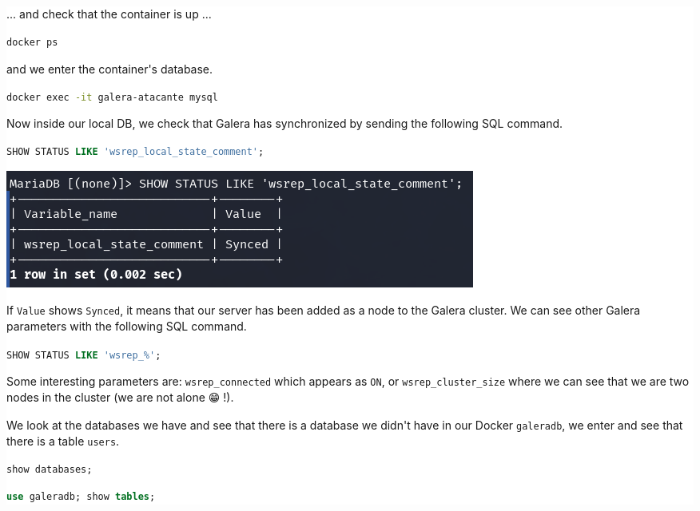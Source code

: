 ... and check that the container is up ...

```bash
docker ps
```

and we enter the container's database.

```bash
docker exec -it galera-atacante mysql
```

Now inside our local DB, we check that Galera has synchronized by sending the following SQL command.

```sql
SHOW STATUS LIKE 'wsrep_local_state_comment';
```

![Test galera](../../assets/images/galera/test-galera.png)

If `Value` shows `Synced`, it means that our server has been added as a node to the Galera cluster. We can see other Galera parameters with the following SQL command.

```sql
SHOW STATUS LIKE 'wsrep_%';
```

Some interesting parameters are: `wsrep_connected` which appears as `ON`, or `wsrep_cluster_size` where we can see that we are two nodes in the cluster (we are not alone 😁 !).

We look at the databases we have and see that there is a database we didn't have in our Docker `galeradb`, we enter and see that there is a table `users`.

```sql
show databases;
```

```sql
use galeradb; show tables;
```
